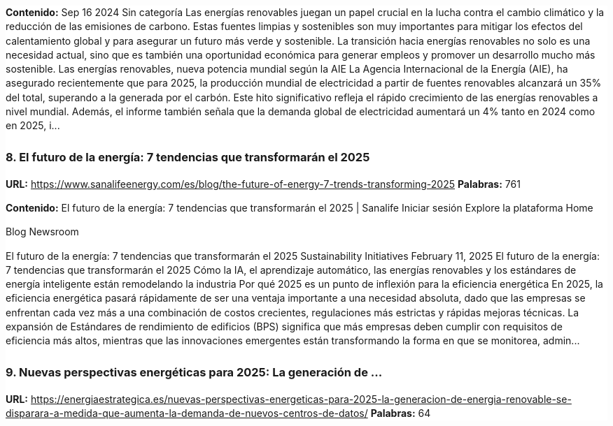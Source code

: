 **Contenido:**
Sep
16
2024
Sin categoría
Las energías renovables juegan un papel crucial en la lucha contra el cambio climático y la reducción de las emisiones de carbono. Estas fuentes limpias y sostenibles son muy importantes para mitigar los efectos del calentamiento global y para asegurar un futuro más verde y sostenible. La transición hacia energías renovables no solo es una necesidad actual, sino que es también una oportunidad económica para generar empleos y promover un desarrollo mucho más sostenible.
Las energías renovables, nueva potencia mundial según la AIE
La Agencia Internacional de la Energía (AIE), ha asegurado recientemente que para 2025, la producción mundial de electricidad a partir de fuentes renovables alcanzará un 35% del total, superando a la generada por el carbón. Este hito significativo refleja el rápido crecimiento de las energías renovables a nivel mundial. Además, el informe también señala que la demanda global de electricidad aumentará un 4% tanto en 2024 como en 2025, i...

### 8. El futuro de la energía: 7 tendencias que transformarán el 2025
**URL:** https://www.sanalifeenergy.com/es/blog/the-future-of-energy-7-trends-transforming-2025
**Palabras:** 761

**Contenido:**
El futuro de la energía: 7 tendencias que transformarán el 2025 | Sanalife
Iniciar sesión
Explore la plataforma
Home
>
Blog
Newsroom
>
El futuro de la energía: 7 tendencias que transformarán el 2025
Sustainability Initiatives
February 11, 2025
El futuro de la energía: 7 tendencias que transformarán el 2025
Cómo la IA, el aprendizaje automático, las energías renovables y los estándares de energía inteligente están remodelando la industria
Por qué 2025 es un punto de inflexión para la eficiencia energética
En 2025, la eficiencia energética pasará rápidamente de ser una ventaja importante a una necesidad absoluta, dado que las empresas se enfrentan cada vez más a una combinación de costos crecientes, regulaciones más estrictas y rápidas mejoras técnicas. La expansión de
Estándares de rendimiento de edificios (BPS)
significa que más empresas deben cumplir con requisitos de eficiencia más altos, mientras que las innovaciones emergentes están transformando la forma en que se monitorea, admin...

### 9. Nuevas perspectivas energéticas para 2025: La generación de ...
**URL:** https://energiaestrategica.es/nuevas-perspectivas-energeticas-para-2025-la-generacion-de-energia-renovable-se-disparara-a-medida-que-aumenta-la-demanda-de-nuevos-centros-de-datos/
**Palabras:** 64
